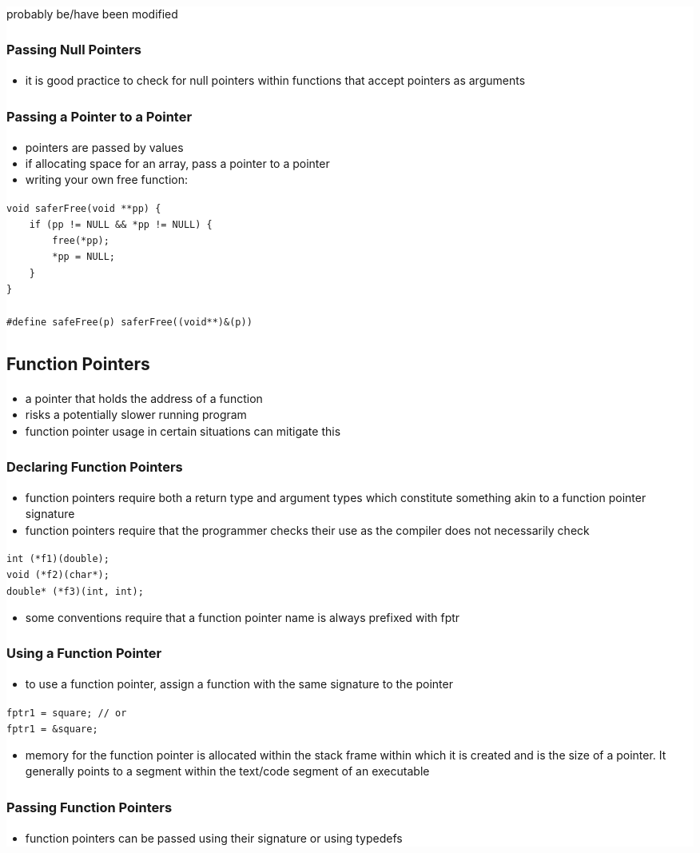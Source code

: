   probably be/have been modified
### Passing Null Pointers
- it is good practice to check for null pointers within functions that accept pointers
  as arguments
### Passing a Pointer to a Pointer
- pointers are passed by values
- if allocating space for an array, pass a pointer to a pointer
- writing your own free function: 

```
void saferFree(void **pp) {
    if (pp != NULL && *pp != NULL) {
        free(*pp);
        *pp = NULL;
    }
}

#define safeFree(p) saferFree((void**)&(p))
```
            
## Function Pointers
- a pointer that holds the address of a function
- risks a potentially slower running program
- function pointer usage in certain situations can mitigate this
### Declaring Function Pointers
- function pointers require both a return type and argument types which constitute
  something akin to a function pointer signature
- function pointers require that the programmer checks their use as the compiler does not
  necessarily check

```
int (*f1)(double);
void (*f2)(char*);
double* (*f3)(int, int);
```

- some conventions require that a function pointer name is always prefixed with fptr
### Using a Function Pointer
- to use a function pointer, assign a function with the same signature to the pointer

```
fptr1 = square; // or
fptr1 = &square;
```
            
- memory for the function pointer is allocated within the stack frame within which it is created
  and is the size of a pointer. It generally points to a segment within the text/code segment of an
  executable
### Passing Function Pointers
- function pointers can be passed using their signature or using typedefs

